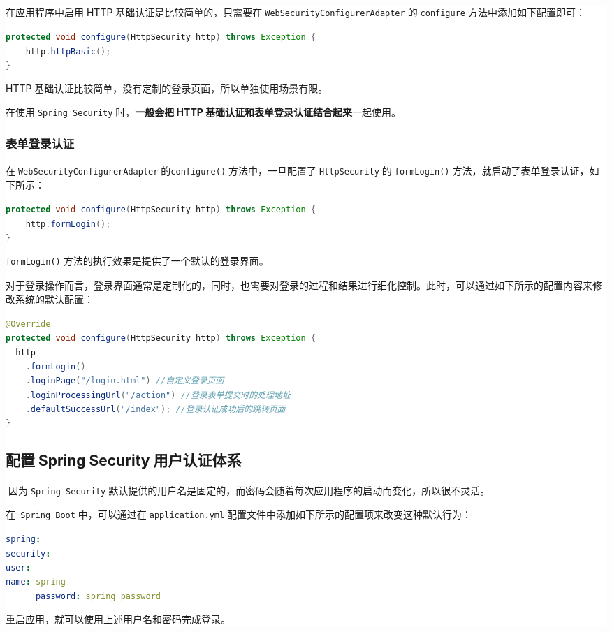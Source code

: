 在应用程序中启用 HTTP 基础认证是比较简单的，只需要在 `WebSecurityConfigurerAdapter` 的 `configure` 方法中添加如下配置即可：
```java
protected void configure(HttpSecurity http) throws Exception {
    http.httpBasic();
}

```
HTTP 基础认证比较简单，没有定制的登录页面，所以单独使用场景有限。
​

在使用 `Spring Security` 时，**一般会把 HTTP 基础认证和表单登录认证结合起来**一起使用。
​

### 表单登录认证 
在 `WebSecurityConfigurerAdapter` 的`configure()` 方法中，一旦配置了 `HttpSecurity` 的 `formLogin()` 方法，就启动了表单登录认证，如下所示：
```java
protected void configure(HttpSecurity http) throws Exception {
    http.formLogin();
}

```
`formLogin()` 方法的执行效果是提供了一个默认的登录界面。
​

对于登录操作而言，登录界面通常是定制化的，同时，也需要对登录的过程和结果进行细化控制。此时，可以通过如下所示的配置内容来修改系统的默认配置：
```java
@Override
protected void configure(HttpSecurity http) throws Exception {
  http
    .formLogin()
    .loginPage("/login.html") //自定义登录页面
    .loginProcessingUrl("/action") //登录表单提交时的处理地址
    .defaultSuccessUrl("/index"); //登录认证成功后的跳转页面  
}
```


## 配置 Spring Security 用户认证体系
​
因为 `Spring Security` 默认提供的用户名是固定的，而密码会随着每次应用程序的启动而变化，所以很不灵活。


在` Spring Boot` 中，可以通过在 `application.yml` 配置文件中添加如下所示的配置项来改变这种默认行为：
```yaml
spring:
security:
user:
name: spring
      password: spring_password
```
重启应用，就可以使用上述用户名和密码完成登录。
​
